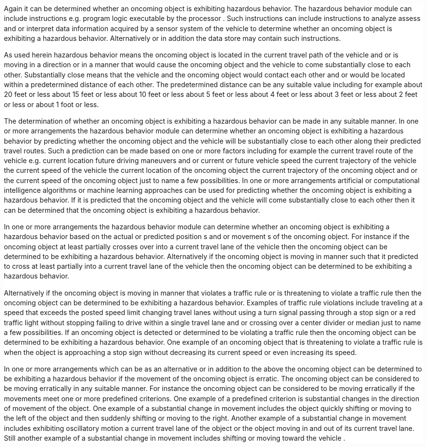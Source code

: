 Again it can be determined whether an oncoming object is exhibiting hazardous behavior. The hazardous behavior module can include instructions e.g. program logic executable by the processor . Such instructions can include instructions to analyze assess and or interpret data information acquired by a sensor system of the vehicle to determine whether an oncoming object is exhibiting a hazardous behavior. Alternatively or in addition the data store may contain such instructions.

As used herein hazardous behavior means the oncoming object is located in the current travel path of the vehicle and or is moving in a direction or in a manner that would cause the oncoming object and the vehicle to come substantially close to each other. Substantially close means that the vehicle and the oncoming object would contact each other and or would be located within a predetermined distance of each other. The predetermined distance can be any suitable value including for example about 20 feet or less about 15 feet or less about 10 feet or less about 5 feet or less about 4 feet or less about 3 feet or less about 2 feet or less or about 1 foot or less.

The determination of whether an oncoming object is exhibiting a hazardous behavior can be made in any suitable manner. In one or more arrangements the hazardous behavior module can determine whether an oncoming object is exhibiting a hazardous behavior by predicting whether the oncoming object and the vehicle will be substantially close to each other along their predicted travel routes. Such a prediction can be made based on one or more factors including for example the current travel route of the vehicle e.g. current location future driving maneuvers and or current or future vehicle speed the current trajectory of the vehicle the current speed of the vehicle the current location of the oncoming object the current trajectory of the oncoming object and or the current speed of the oncoming object just to name a few possibilities. In one or more arrangements artificial or computational intelligence algorithms or machine learning approaches can be used for predicting whether the oncoming object is exhibiting a hazardous behavior. If it is predicted that the oncoming object and the vehicle will come substantially close to each other then it can be determined that the oncoming object is exhibiting a hazardous behavior.

In one or more arrangements the hazardous behavior module can determine whether an oncoming object is exhibiting a hazardous behavior based on the actual or predicted position s and or movement s of the oncoming object. For instance if the oncoming object at least partially crosses over into a current travel lane of the vehicle then the oncoming object can be determined to be exhibiting a hazardous behavior. Alternatively if the oncoming object is moving in manner such that it predicted to cross at least partially into a current travel lane of the vehicle then the oncoming object can be determined to be exhibiting a hazardous behavior.

Alternatively if the oncoming object is moving in manner that violates a traffic rule or is threatening to violate a traffic rule then the oncoming object can be determined to be exhibiting a hazardous behavior. Examples of traffic rule violations include traveling at a speed that exceeds the posted speed limit changing travel lanes without using a turn signal passing through a stop sign or a red traffic light without stopping failing to drive within a single travel lane and or crossing over a center divider or median just to name a few possibilities. If an oncoming object is detected or determined to be violating a traffic rule then the oncoming object can be determined to be exhibiting a hazardous behavior. One example of an oncoming object that is threatening to violate a traffic rule is when the object is approaching a stop sign without decreasing its current speed or even increasing its speed.

In one or more arrangements which can be as an alternative or in addition to the above the oncoming object can be determined to be exhibiting a hazardous behavior if the movement of the oncoming object is erratic. The oncoming object can be considered to be moving erratically in any suitable manner. For instance the oncoming object can be considered to be moving erratically if the movements meet one or more predefined criterions. One example of a predefined criterion is substantial changes in the direction of movement of the object. One example of a substantial change in movement includes the object quickly shifting or moving to the left of the object and then suddenly shifting or moving to the right. Another example of a substantial change in movement includes exhibiting oscillatory motion a current travel lane of the object or the object moving in and out of its current travel lane. Still another example of a substantial change in movement includes shifting or moving toward the vehicle .
